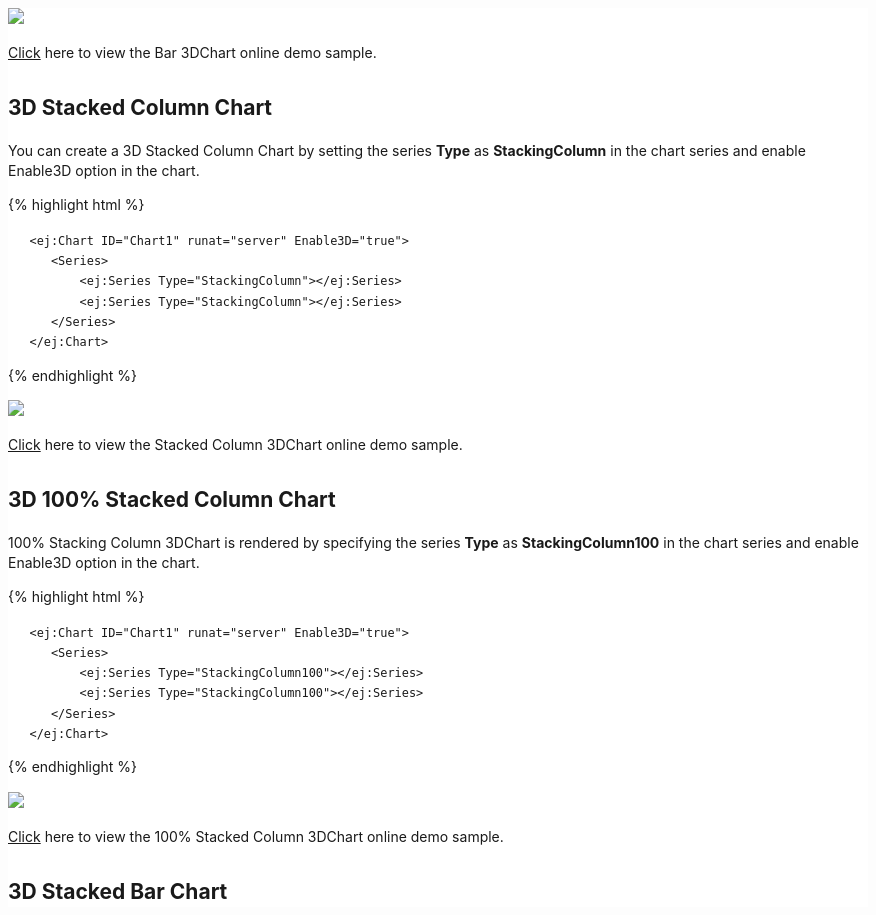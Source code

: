 ![](3D-Chart_images/3D-Chart_img2.png)


[Click](https://github.com/syncfusion/aspnet-ej1-demos/blob/master/Chart/Bar3D.aspx) here to view the Bar 3DChart online demo sample.


## 3D Stacked Column Chart

You can create a 3D Stacked Column Chart by setting the series **Type** as **StackingColumn** in the chart series and enable Enable3D option in the chart.

{% highlight html %}

       <ej:Chart ID="Chart1" runat="server" Enable3D="true">
          <Series>
              <ej:Series Type="StackingColumn"></ej:Series>
              <ej:Series Type="StackingColumn"></ej:Series>
          </Series>
       </ej:Chart>


{% endhighlight %}

![](3D-Chart_images/3D-Chart_img3.png)


[Click](https://github.com/syncfusion/aspnet-ej1-demos/blob/master/Chart/StackingColumn3D.aspx) here to view the Stacked Column 3DChart online demo sample.


## 3D 100% Stacked Column Chart

100% Stacking Column 3DChart is rendered by specifying the series **Type** as **StackingColumn100** in the chart series and enable Enable3D option in the chart.

{% highlight html %}

       <ej:Chart ID="Chart1" runat="server" Enable3D="true">
          <Series>
              <ej:Series Type="StackingColumn100"></ej:Series>
              <ej:Series Type="StackingColumn100"></ej:Series>
          </Series>
       </ej:Chart>


{% endhighlight %}

![](3D-Chart_images/3D-Chart_img4.png)


[Click](https://github.com/syncfusion/aspnet-ej1-demos/blob/master/Chart/StackingColumn1003D.aspx) here to view the 100% Stacked Column 3DChart online demo sample.


## 3D Stacked Bar Chart
